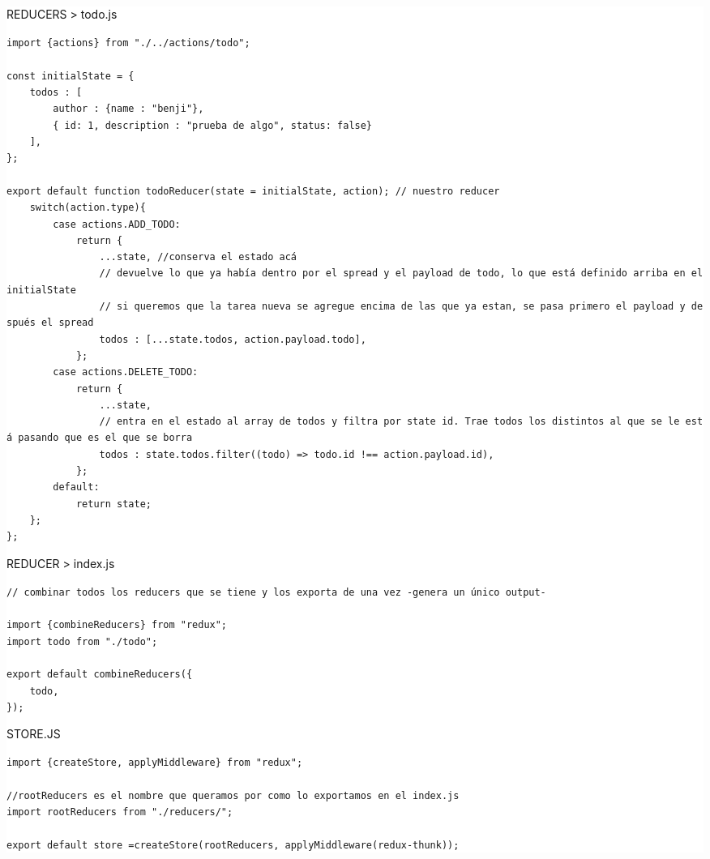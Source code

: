 REDUCERS > todo.js

```
import {actions} from "./../actions/todo";

const initialState = {
    todos : [
        author : {name : "benji"},
        { id: 1, description : "prueba de algo", status: false}
    ],
};

export default function todoReducer(state = initialState, action); // nuestro reducer
    switch(action.type){
        case actions.ADD_TODO:
            return {
                ...state, //conserva el estado acá
                // devuelve lo que ya había dentro por el spread y el payload de todo, lo que está definido arriba en el initialState
                // si queremos que la tarea nueva se agregue encima de las que ya estan, se pasa primero el payload y después el spread
                todos : [...state.todos, action.payload.todo],
            };
        case actions.DELETE_TODO:
            return {
                ...state,
                // entra en el estado al array de todos y filtra por state id. Trae todos los distintos al que se le está pasando que es el que se borra
                todos : state.todos.filter((todo) => todo.id !== action.payload.id),
            };
        default:
            return state;
    };
};
```

REDUCER > index.js

```
// combinar todos los reducers que se tiene y los exporta de una vez -genera un único output-

import {combineReducers} from "redux";
import todo from "./todo";

export default combineReducers({
    todo,
});
```

STORE.JS

```
import {createStore, applyMiddleware} from "redux";

//rootReducers es el nombre que queramos por como lo exportamos en el index.js
import rootReducers from "./reducers/";

export default store =createStore(rootReducers, applyMiddleware(redux-thunk));
```
